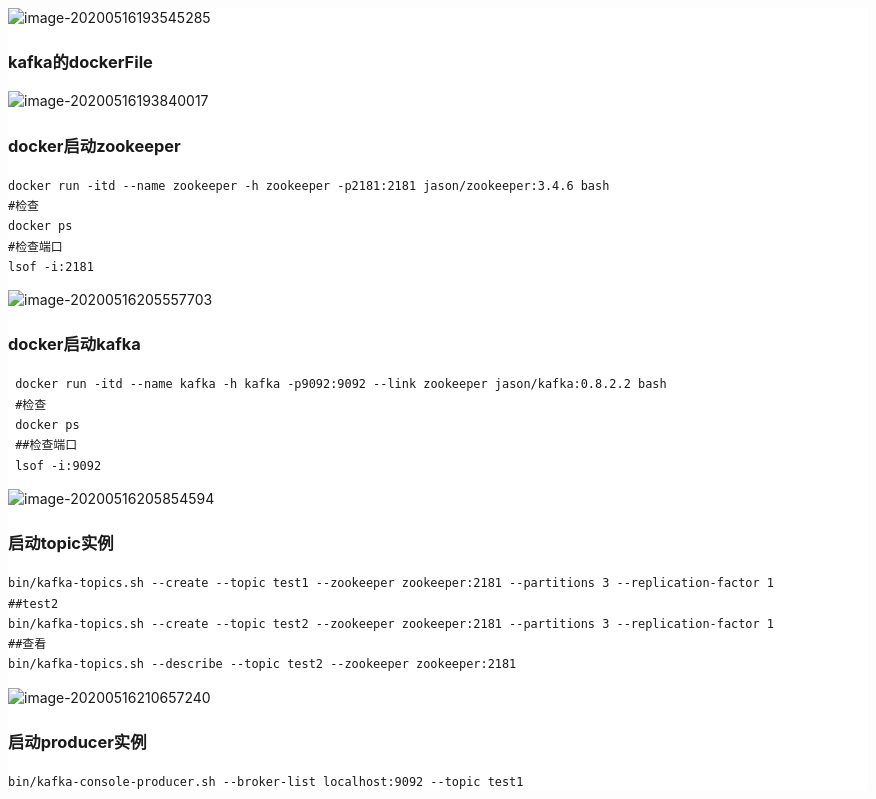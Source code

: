 ![image-20200516193545285](https://gitee.com/froggengo/cloudimage/raw/master/img/20210323125717.png)

### **kafka的dockerFile**

![image-20200516193840017](https://gitee.com/froggengo/cloudimage/raw/master/img/20210323125718.png)

### **docker启动zookeeper**

```shell
docker run -itd --name zookeeper -h zookeeper -p2181:2181 jason/zookeeper:3.4.6 bash
#检查
docker ps
#检查端口
lsof -i:2181
```



![image-20200516205557703](https://gitee.com/froggengo/cloudimage/raw/master/img/20210323125719.png)

### **docker启动kafka**

```shell
 docker run -itd --name kafka -h kafka -p9092:9092 --link zookeeper jason/kafka:0.8.2.2 bash
 #检查
 docker ps
 ##检查端口
 lsof -i:9092
```



![image-20200516205854594](https://gitee.com/froggengo/cloudimage/raw/master/img/20210323125720.png)

### **启动topic实例**

```shell
bin/kafka-topics.sh --create --topic test1 --zookeeper zookeeper:2181 --partitions 3 --replication-factor 1
##test2
bin/kafka-topics.sh --create --topic test2 --zookeeper zookeeper:2181 --partitions 3 --replication-factor 1
##查看
bin/kafka-topics.sh --describe --topic test2 --zookeeper zookeeper:2181

```

![image-20200516210657240](https://gitee.com/froggengo/cloudimage/raw/master/img/20210323125721.png)

### 启动producer实例

```shell
bin/kafka-console-producer.sh --broker-list localhost:9092 --topic test1
```
